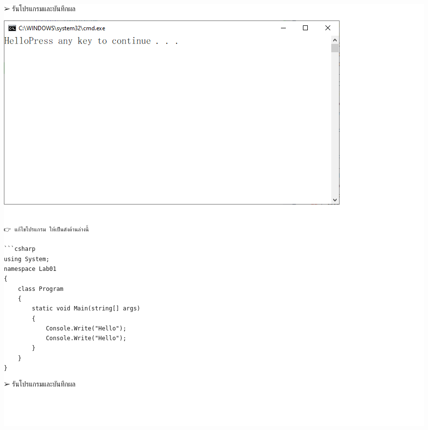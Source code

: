 

➢ รันโปรแกรมและบันทึกผล

![](./lab-result-images/lab04-01.PNG)




```

👉 แก้ไขโปรแกรม ให้เป็นดังด้านล่างนี้

```csharp
using System;
namespace Lab01
{
    class Program
    {
        static void Main(string[] args)
        {
            Console.Write("Hello");
            Console.Write("Hello");
        }
    }
}
```

➢ รันโปรแกรมและบันทึกผล

```text




```
